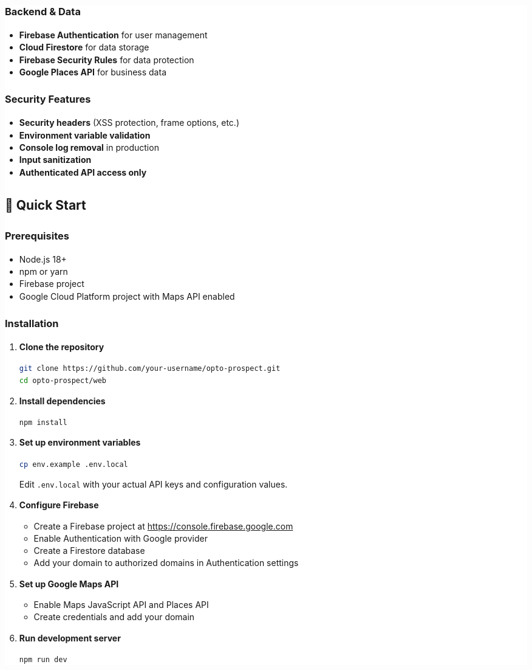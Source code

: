 ### Backend & Data
- **Firebase Authentication** for user management
- **Cloud Firestore** for data storage
- **Firebase Security Rules** for data protection
- **Google Places API** for business data

### Security Features
- **Security headers** (XSS protection, frame options, etc.)
- **Environment variable validation**
- **Console log removal** in production
- **Input sanitization**
- **Authenticated API access only**

## 🚀 Quick Start

### Prerequisites
- Node.js 18+ 
- npm or yarn
- Firebase project
- Google Cloud Platform project with Maps API enabled

### Installation

1. **Clone the repository**
   ```bash
   git clone https://github.com/your-username/opto-prospect.git
   cd opto-prospect/web
   ```

2. **Install dependencies**
   ```bash
   npm install
   ```

3. **Set up environment variables**
   ```bash
   cp env.example .env.local
   ```
   
   Edit `.env.local` with your actual API keys and configuration values.

4. **Configure Firebase**
   - Create a Firebase project at https://console.firebase.google.com
   - Enable Authentication with Google provider
   - Create a Firestore database
   - Add your domain to authorized domains in Authentication settings

5. **Set up Google Maps API**
   - Enable Maps JavaScript API and Places API
   - Create credentials and add your domain

6. **Run development server**
   ```bash
   npm run dev
   ```
